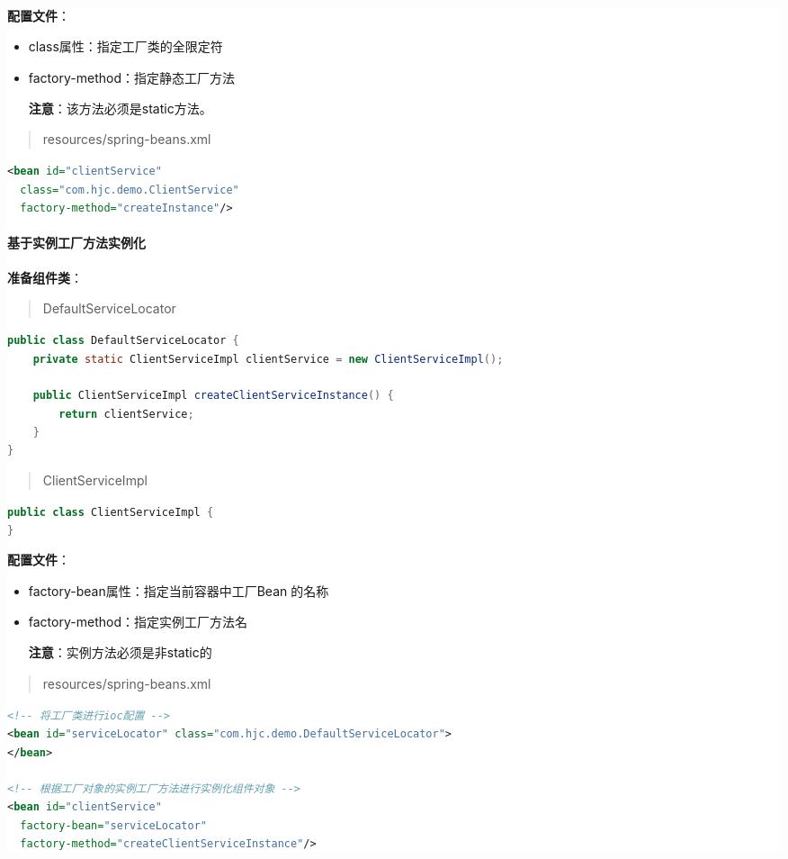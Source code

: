 **配置文件**：

- class属性：指定工厂类的全限定符

- factory-method：指定静态工厂方法

  **注意**：该方法必须是static方法。

> resources/spring-beans.xml

```xml
<bean id="clientService"
  class="com.hjc.demo.ClientService"
  factory-method="createInstance"/>
```

#### 基于实例工厂方法实例化

**准备组件类**：

> DefaultServiceLocator

```java
public class DefaultServiceLocator {
	private static ClientServiceImpl clientService = new ClientServiceImpl();

  	public ClientServiceImpl createClientServiceInstance() {
    	return clientService;
  	}
}
```

> ClientServiceImpl

```java
public class ClientServiceImpl {
}
```

**配置文件**：

- factory-bean属性：指定当前容器中工厂Bean 的名称

- factory-method：指定实例工厂方法名

  **注意**：实例方法必须是非static的

> resources/spring-beans.xml

```xml
<!-- 将工厂类进行ioc配置 -->
<bean id="serviceLocator" class="com.hjc.demo.DefaultServiceLocator">
</bean>

<!-- 根据工厂对象的实例工厂方法进行实例化组件对象 -->
<bean id="clientService"
  factory-bean="serviceLocator"
  factory-method="createClientServiceInstance"/>
```
